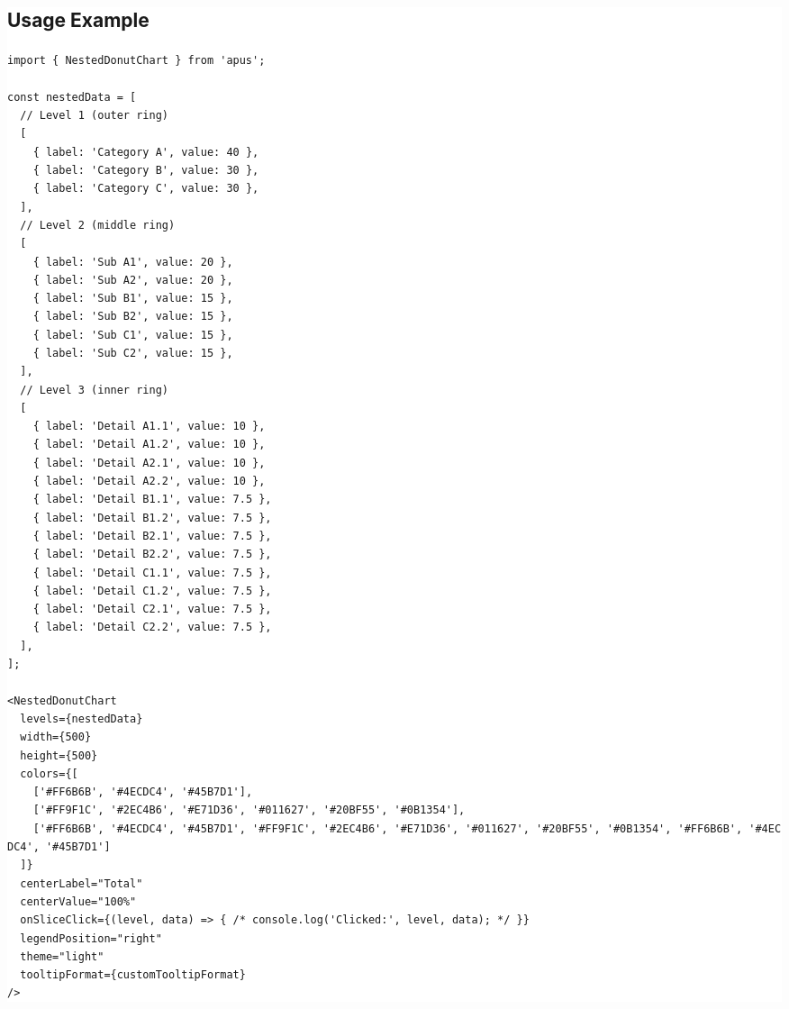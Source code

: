 ## Usage Example

```tsx
import { NestedDonutChart } from 'apus';

const nestedData = [
  // Level 1 (outer ring)
  [
    { label: 'Category A', value: 40 },
    { label: 'Category B', value: 30 },
    { label: 'Category C', value: 30 },
  ],
  // Level 2 (middle ring)
  [
    { label: 'Sub A1', value: 20 },
    { label: 'Sub A2', value: 20 },
    { label: 'Sub B1', value: 15 },
    { label: 'Sub B2', value: 15 },
    { label: 'Sub C1', value: 15 },
    { label: 'Sub C2', value: 15 },
  ],
  // Level 3 (inner ring)
  [
    { label: 'Detail A1.1', value: 10 },
    { label: 'Detail A1.2', value: 10 },
    { label: 'Detail A2.1', value: 10 },
    { label: 'Detail A2.2', value: 10 },
    { label: 'Detail B1.1', value: 7.5 },
    { label: 'Detail B1.2', value: 7.5 },
    { label: 'Detail B2.1', value: 7.5 },
    { label: 'Detail B2.2', value: 7.5 },
    { label: 'Detail C1.1', value: 7.5 },
    { label: 'Detail C1.2', value: 7.5 },
    { label: 'Detail C2.1', value: 7.5 },
    { label: 'Detail C2.2', value: 7.5 },
  ],
];

<NestedDonutChart
  levels={nestedData}
  width={500}
  height={500}
  colors={[
    ['#FF6B6B', '#4ECDC4', '#45B7D1'],
    ['#FF9F1C', '#2EC4B6', '#E71D36', '#011627', '#20BF55', '#0B1354'],
    ['#FF6B6B', '#4ECDC4', '#45B7D1', '#FF9F1C', '#2EC4B6', '#E71D36', '#011627', '#20BF55', '#0B1354', '#FF6B6B', '#4ECDC4', '#45B7D1']
  ]}
  centerLabel="Total"
  centerValue="100%"
  onSliceClick={(level, data) => { /* console.log('Clicked:', level, data); */ }}
  legendPosition="right"
  theme="light"
  tooltipFormat={customTooltipFormat}
/>
```
